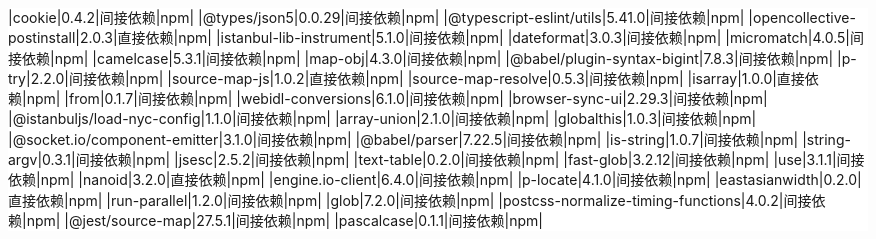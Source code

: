 |cookie|0.4.2|间接依赖|npm|
|@types/json5|0.0.29|间接依赖|npm|
|@typescript-eslint/utils|5.41.0|间接依赖|npm|
|opencollective-postinstall|2.0.3|直接依赖|npm|
|istanbul-lib-instrument|5.1.0|间接依赖|npm|
|dateformat|3.0.3|间接依赖|npm|
|micromatch|4.0.5|间接依赖|npm|
|camelcase|5.3.1|间接依赖|npm|
|map-obj|4.3.0|间接依赖|npm|
|@babel/plugin-syntax-bigint|7.8.3|间接依赖|npm|
|p-try|2.2.0|间接依赖|npm|
|source-map-js|1.0.2|直接依赖|npm|
|source-map-resolve|0.5.3|间接依赖|npm|
|isarray|1.0.0|直接依赖|npm|
|from|0.1.7|间接依赖|npm|
|webidl-conversions|6.1.0|间接依赖|npm|
|browser-sync-ui|2.29.3|间接依赖|npm|
|@istanbuljs/load-nyc-config|1.1.0|间接依赖|npm|
|array-union|2.1.0|间接依赖|npm|
|globalthis|1.0.3|间接依赖|npm|
|@socket.io/component-emitter|3.1.0|间接依赖|npm|
|@babel/parser|7.22.5|间接依赖|npm|
|is-string|1.0.7|间接依赖|npm|
|string-argv|0.3.1|间接依赖|npm|
|jsesc|2.5.2|间接依赖|npm|
|text-table|0.2.0|间接依赖|npm|
|fast-glob|3.2.12|间接依赖|npm|
|use|3.1.1|间接依赖|npm|
|nanoid|3.2.0|直接依赖|npm|
|engine.io-client|6.4.0|间接依赖|npm|
|p-locate|4.1.0|间接依赖|npm|
|eastasianwidth|0.2.0|直接依赖|npm|
|run-parallel|1.2.0|间接依赖|npm|
|glob|7.2.0|间接依赖|npm|
|postcss-normalize-timing-functions|4.0.2|间接依赖|npm|
|@jest/source-map|27.5.1|间接依赖|npm|
|pascalcase|0.1.1|间接依赖|npm|